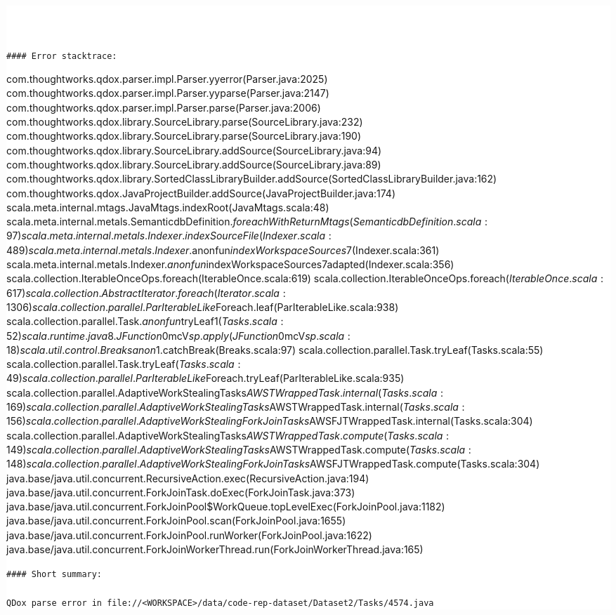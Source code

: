 ```



#### Error stacktrace:

```
com.thoughtworks.qdox.parser.impl.Parser.yyerror(Parser.java:2025)
	com.thoughtworks.qdox.parser.impl.Parser.yyparse(Parser.java:2147)
	com.thoughtworks.qdox.parser.impl.Parser.parse(Parser.java:2006)
	com.thoughtworks.qdox.library.SourceLibrary.parse(SourceLibrary.java:232)
	com.thoughtworks.qdox.library.SourceLibrary.parse(SourceLibrary.java:190)
	com.thoughtworks.qdox.library.SourceLibrary.addSource(SourceLibrary.java:94)
	com.thoughtworks.qdox.library.SourceLibrary.addSource(SourceLibrary.java:89)
	com.thoughtworks.qdox.library.SortedClassLibraryBuilder.addSource(SortedClassLibraryBuilder.java:162)
	com.thoughtworks.qdox.JavaProjectBuilder.addSource(JavaProjectBuilder.java:174)
	scala.meta.internal.mtags.JavaMtags.indexRoot(JavaMtags.scala:48)
	scala.meta.internal.metals.SemanticdbDefinition$.foreachWithReturnMtags(SemanticdbDefinition.scala:97)
	scala.meta.internal.metals.Indexer.indexSourceFile(Indexer.scala:489)
	scala.meta.internal.metals.Indexer.$anonfun$indexWorkspaceSources$7(Indexer.scala:361)
	scala.meta.internal.metals.Indexer.$anonfun$indexWorkspaceSources$7$adapted(Indexer.scala:356)
	scala.collection.IterableOnceOps.foreach(IterableOnce.scala:619)
	scala.collection.IterableOnceOps.foreach$(IterableOnce.scala:617)
	scala.collection.AbstractIterator.foreach(Iterator.scala:1306)
	scala.collection.parallel.ParIterableLike$Foreach.leaf(ParIterableLike.scala:938)
	scala.collection.parallel.Task.$anonfun$tryLeaf$1(Tasks.scala:52)
	scala.runtime.java8.JFunction0$mcV$sp.apply(JFunction0$mcV$sp.scala:18)
	scala.util.control.Breaks$$anon$1.catchBreak(Breaks.scala:97)
	scala.collection.parallel.Task.tryLeaf(Tasks.scala:55)
	scala.collection.parallel.Task.tryLeaf$(Tasks.scala:49)
	scala.collection.parallel.ParIterableLike$Foreach.tryLeaf(ParIterableLike.scala:935)
	scala.collection.parallel.AdaptiveWorkStealingTasks$AWSTWrappedTask.internal(Tasks.scala:169)
	scala.collection.parallel.AdaptiveWorkStealingTasks$AWSTWrappedTask.internal$(Tasks.scala:156)
	scala.collection.parallel.AdaptiveWorkStealingForkJoinTasks$AWSFJTWrappedTask.internal(Tasks.scala:304)
	scala.collection.parallel.AdaptiveWorkStealingTasks$AWSTWrappedTask.compute(Tasks.scala:149)
	scala.collection.parallel.AdaptiveWorkStealingTasks$AWSTWrappedTask.compute$(Tasks.scala:148)
	scala.collection.parallel.AdaptiveWorkStealingForkJoinTasks$AWSFJTWrappedTask.compute(Tasks.scala:304)
	java.base/java.util.concurrent.RecursiveAction.exec(RecursiveAction.java:194)
	java.base/java.util.concurrent.ForkJoinTask.doExec(ForkJoinTask.java:373)
	java.base/java.util.concurrent.ForkJoinPool$WorkQueue.topLevelExec(ForkJoinPool.java:1182)
	java.base/java.util.concurrent.ForkJoinPool.scan(ForkJoinPool.java:1655)
	java.base/java.util.concurrent.ForkJoinPool.runWorker(ForkJoinPool.java:1622)
	java.base/java.util.concurrent.ForkJoinWorkerThread.run(ForkJoinWorkerThread.java:165)
```
#### Short summary: 

QDox parse error in file://<WORKSPACE>/data/code-rep-dataset/Dataset2/Tasks/4574.java